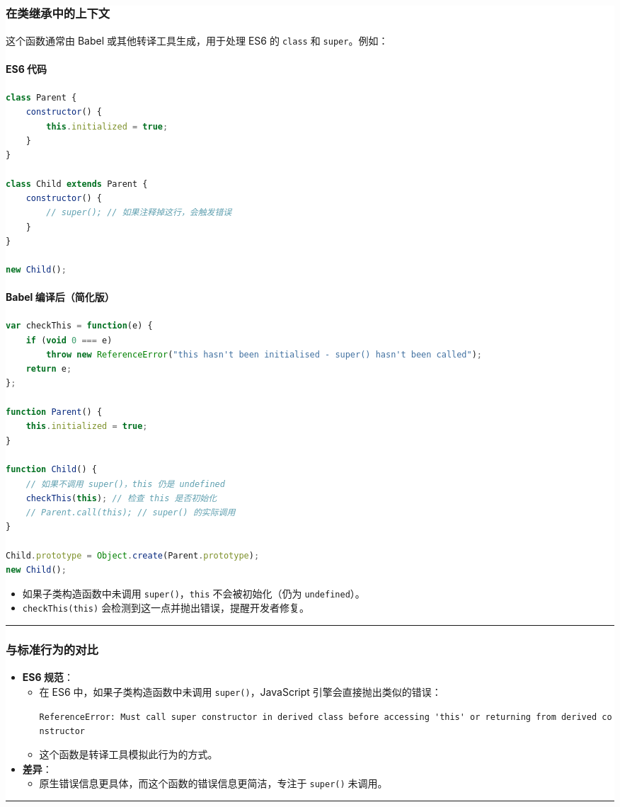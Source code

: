 
### 在类继承中的上下文
这个函数通常由 Babel 或其他转译工具生成，用于处理 ES6 的 `class` 和 `super`。例如：

#### ES6 代码
```javascript
class Parent {
    constructor() {
        this.initialized = true;
    }
}

class Child extends Parent {
    constructor() {
        // super(); // 如果注释掉这行，会触发错误
    }
}

new Child();
```

#### Babel 编译后（简化版）
```javascript
var checkThis = function(e) {
    if (void 0 === e)
        throw new ReferenceError("this hasn't been initialised - super() hasn't been called");
    return e;
};

function Parent() {
    this.initialized = true;
}

function Child() {
    // 如果不调用 super()，this 仍是 undefined
    checkThis(this); // 检查 this 是否初始化
    // Parent.call(this); // super() 的实际调用
}

Child.prototype = Object.create(Parent.prototype);
new Child();
```

- 如果子类构造函数中未调用 `super()`，`this` 不会被初始化（仍为 `undefined`）。
- `checkThis(this)` 会检测到这一点并抛出错误，提醒开发者修复。

---

### 与标准行为的对比
- **ES6 规范**：
  - 在 ES6 中，如果子类构造函数中未调用 `super()`，JavaScript 引擎会直接抛出类似的错误：
    ```
    ReferenceError: Must call super constructor in derived class before accessing 'this' or returning from derived constructor
    ```
  - 这个函数是转译工具模拟此行为的方式。
- **差异**：
  - 原生错误信息更具体，而这个函数的错误信息更简洁，专注于 `super()` 未调用。

---